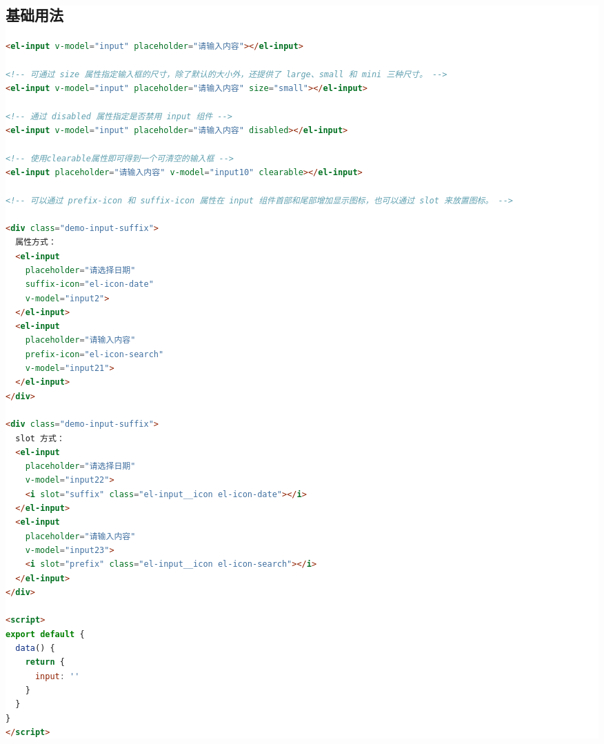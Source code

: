 ## 基础用法

```html
<el-input v-model="input" placeholder="请输入内容"></el-input>

<!-- 可通过 size 属性指定输入框的尺寸，除了默认的大小外，还提供了 large、small 和 mini 三种尺寸。 -->
<el-input v-model="input" placeholder="请输入内容" size="small"></el-input>

<!-- 通过 disabled 属性指定是否禁用 input 组件 -->
<el-input v-model="input" placeholder="请输入内容" disabled></el-input>

<!-- 使用clearable属性即可得到一个可清空的输入框 -->
<el-input placeholder="请输入内容" v-model="input10" clearable></el-input>

<!-- 可以通过 prefix-icon 和 suffix-icon 属性在 input 组件首部和尾部增加显示图标，也可以通过 slot 来放置图标。 -->

<div class="demo-input-suffix">
  属性方式：
  <el-input
    placeholder="请选择日期"
    suffix-icon="el-icon-date"
    v-model="input2">
  </el-input>
  <el-input
    placeholder="请输入内容"
    prefix-icon="el-icon-search"
    v-model="input21">
  </el-input>
</div>

<div class="demo-input-suffix">
  slot 方式：
  <el-input
    placeholder="请选择日期"
    v-model="input22">
    <i slot="suffix" class="el-input__icon el-icon-date"></i>
  </el-input>
  <el-input
    placeholder="请输入内容"
    v-model="input23">
    <i slot="prefix" class="el-input__icon el-icon-search"></i>
  </el-input>
</div>

<script>
export default {
  data() {
    return {
      input: ''
    }
  }
}
</script>
```
